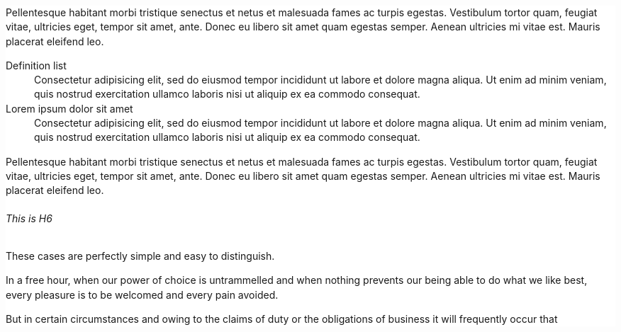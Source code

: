 <p>Pellentesque habitant morbi tristique senectus et netus et malesuada fames ac turpis egestas. Vestibulum tortor quam, feugiat vitae, ultricies eget, tempor sit amet, ante. Donec eu libero sit amet quam egestas semper. Aenean ultricies mi vitae est. Mauris placerat eleifend leo.</p>

<dl class="horizontal">
    <dt>Definition list</dt>
    <dd>Consectetur adipisicing elit, sed do eiusmod tempor incididunt ut labore et dolore magna aliqua. Ut enim ad minim veniam, quis nostrud exercitation ullamco laboris nisi ut aliquip ex ea commodo consequat.</dd>
    <dt>Lorem ipsum dolor sit amet</dt>
    <dd>Consectetur adipisicing elit, sed do eiusmod tempor incididunt ut labore et dolore magna aliqua. Ut enim ad minim veniam, quis nostrud exercitation ullamco laboris nisi ut aliquip ex ea commodo consequat.</dd>
</dl>

<p>Pellentesque habitant morbi tristique senectus et netus et malesuada fames ac turpis egestas. Vestibulum tortor quam, feugiat vitae, ultricies eget, tempor sit amet, ante. Donec eu libero sit amet quam egestas semper. Aenean ultricies mi vitae est. Mauris placerat eleifend leo.</p>

<h6>This is H6</h6>

<p>These cases are perfectly simple and easy to distinguish.</p>

<p>In a free hour, when our power of choice is untrammelled and when nothing prevents our being able to do what we like best, every pleasure is to be welcomed and every pain avoided.</p>

<p>But in certain circumstances and owing to the claims of duty or the obligations of business it will frequently occur that</p>
